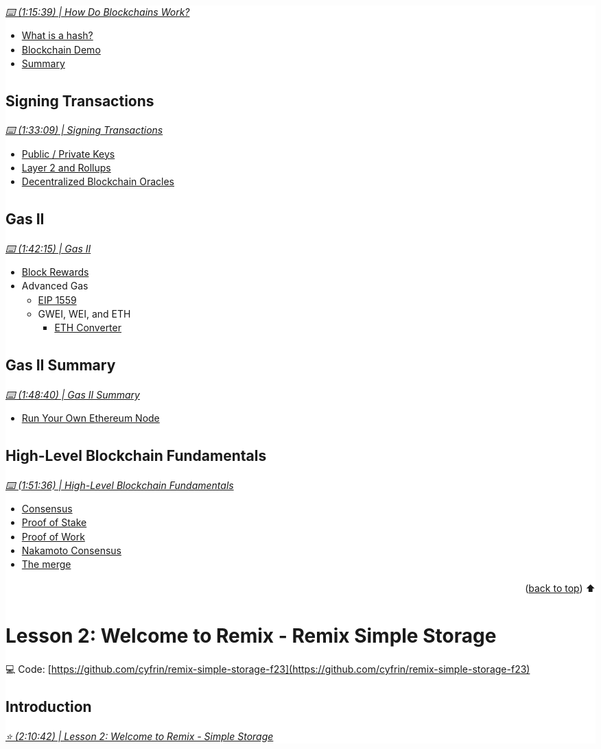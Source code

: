 _[⌨️ (1:15:39) | How Do Blockchains Work?](https://www.youtube.com/watch?v=umepbfKp5rI&t=4537s)_

- [What is a hash?](https://techjury.net/blog/what-is-cryptographic-hash/)
- [Blockchain Demo](https://andersbrownworth.com/blockchain/)
- [Summary](https://ethereum.org/en/developers/docs/intro-to-ethereum/)

## Signing Transactions

_[⌨️ (1:33:09) | Signing Transactions](https://www.youtube.com/watch?v=umepbfKp5rI&t=5589s)_

- [Public / Private Keys](https://andersbrownworth.com/blockchain/public-private-keys/keys)
- [Layer 2 and Rollups](https://ethereum.org/en/developers/docs/scaling/layer-2-rollups/)
- [Decentralized Blockchain Oracles](https://blog.chain.link/what-is-the-blockchain-oracle-problem/)

## Gas II

_[⌨️ (1:42:15) | Gas II](https://www.youtube.com/watch?v=umepbfKp5rI&t=6134s)_

- [Block Rewards](https://www.investopedia.com/terms/b/block-reward.asp)
- Advanced Gas
  - [EIP 1559](https://www.youtube.com/watch?v=MGemhK9t44Q)
  - GWEI, WEI, and ETH
    - [ETH Converter](https://eth-converter.com/)

## Gas II Summary

_[⌨️ (1:48:40) | Gas II Summary](https://youtu.be/umepbfKp5rI?t=6520)_

- [Run Your Own Ethereum Node](https://geth.ethereum.org/docs/getting-started)

## High-Level Blockchain Fundamentals

_[⌨️ (1:51:36) | High-Level Blockchain Fundamentals](https://www.youtube.com/watch?v=umepbfKp5rI&t=6695s)_

- [Consensus](https://wiki.polkadot.network/docs/learn-consensus)
- [Proof of Stake](https://ethereum.org/en/developers/docs/consensus-mechanisms/pos/)
- [Proof of Work](https://ethereum.org/en/developers/docs/consensus-mechanisms/pow/)
- [Nakamoto Consensus](https://blockonomi.com/nakamoto-consensus/)
- [The merge](https://ethereum.org/en/eth2/)

<p align="right">(<a href="#table-of-contents">back to top</a>) ⬆️</p>

# Lesson 2: Welcome to Remix - Remix Simple Storage

💻 Code: [https://github.com/cyfrin/remix-simple-storage-f23](https://github.com/cyfrin/remix-simple-storage-f23)

## Introduction

_[⭐️ (2:10:42) | Lesson 2: Welcome to Remix - Simple Storage](https://www.youtube.com/watch?v=umepbfKp5rI&t=7842s)_
